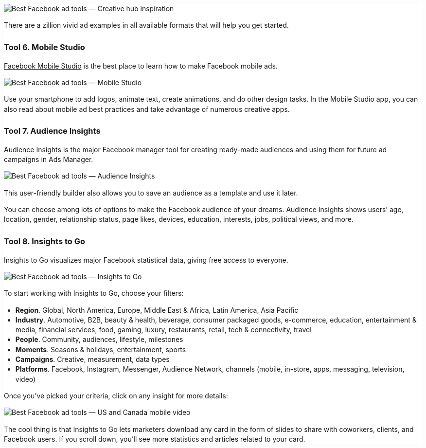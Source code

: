 ![Best Facebook ad tools — Creative hub inspiration](/img/best-facebook-ad-tools-creative-hub-inspiration.jpg)

There are a zillion vivid ad examples in all available formats that will help you get started.

### Tool 6. Mobile Studio

[Facebook Mobile Studio](https://www.facebook.com/business/m/mobile-studio) is the best place to learn how to make Facebook mobile ads.

![Best Facebook ad tools — Mobile Studio](/img/best-facebook-ad-tools-mobile-studio.jpg)

Use your smartphone to add logos, animate text, create animations, and do other design tasks. In the Mobile Studio app, you can also read about mobile ad best practices and take advantage of numerous creative apps.

### Tool 7. Audience Insights

[Audience Insights](https://softcube.com/tips-and-tricks-for-facebook-ads-manager/) is the major Facebook manager tool for creating ready-made audiences and using them for future ad campaigns in Ads Manager.

![Best Facebook ad tools — Audience Insights](/img/best-facebook-ad-tools-audience-insights.jpg)

This user-friendly builder also allows you to save an audience as a template and use it later.  

You can choose among lots of options to make the Facebook audience of your dreams. Audience Insights shows users’ age, location, gender, relationship status, page likes, devices, education, interests, jobs, political views, and more.  

### Tool 8. Insights to Go

Insights to Go visualizes major Facebook statistical data, giving free access to everyone.

![Best Facebook ad tools — Insights to Go](/img/best-facebook-ad-tools-insights-to-go.jpg)

To start working with Insights to Go, choose your filters:  

* **Region**. Global, North America, Europe, Middle East & Africa, Latin America, Asia Pacific
* **Industry**. Automotive, B2B, beauty & health, beverage, consumer packaged goods, e-commerce, education, entertainment & media, financial services, food, gaming, luxury, restaurants, retail, tech & connectivity, travel
* **People**. Community, audiences, lifestyle, milestones
* **Moments**. Seasons & holidays, entertainment, sports
* **Campaigns**. Creative, measurement, data types
* **Platforms**. Facebook, Instagram, Messenger, Audience Network, channels (mobile, in-store, apps, messaging, television, video)

Once you’ve picked your criteria, click on any insight for more details:  

![Best Facebook ad tools — US and Canada mobile video](/img/best-facebook-ad-tools-us-canada-mobile-video.jpg)

The cool thing is that Insights to Go lets marketers download any card in the form of slides to share with coworkers, clients, and Facebook users. If you scroll down, you’ll see more statistics and articles related to your card.
